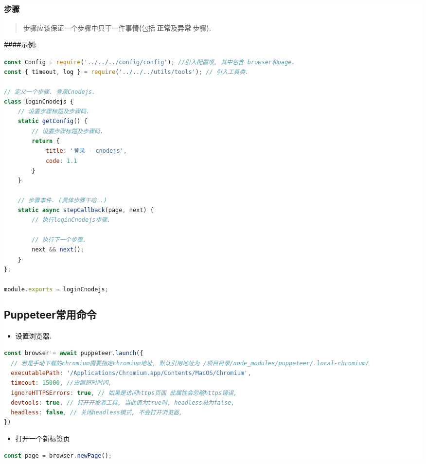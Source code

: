 

### 步骤

> 步骤应该保证一个步骤中只干一件事情(包括 **正常**及**异常** 步骤).

####示例:

```javascript
const Config = require('../../../config/config'); //引入配置项, 其中包含 browser和page.
const { timeout, log } = require('../../../utils/tools'); // 引入工具类.

// 定义一个步骤. 登录Cnodejs.
class loginCnodejs {
    // 设置步骤标题及步骤码.
    static getConfig() {
        // 设置步骤标题及步骤码.
        return {
            title: '登录 - cnodejs',
            code: 1.1
        }
    }

    // 步骤事件. (具体步骤干啥..)
    static async stepCallback(page, next) {
      	// 执行loginCnodejs步骤.

        // 执行下一个步骤.
        next && next();
    }
};

module.exports = loginCnodejs;
```

## Puppeteer常用命令

- 设置浏览器.

```javascript
const browser = await puppeteer.launch({
  // 若是手动下载的chromium需要指定chromium地址, 默认引用地址为 /项目目录/node_modules/puppeteer/.local-chromium/
  executablePath: '/Applications/Chromium.app/Contents/MacOS/Chromium',
  timeout: 15000, //设置超时时间,
  ignoreHTTPSErrors: true, // 如果是访问https页面 此属性会忽略https错误,
  devtools: true, // 打开开发者工具, 当此值为true时, headless总为false,
  headless: false, // 关闭headless模式, 不会打开浏览器,
})
```

- 打开一个新标签页

```javascript
const page = browser.newPage();
```
